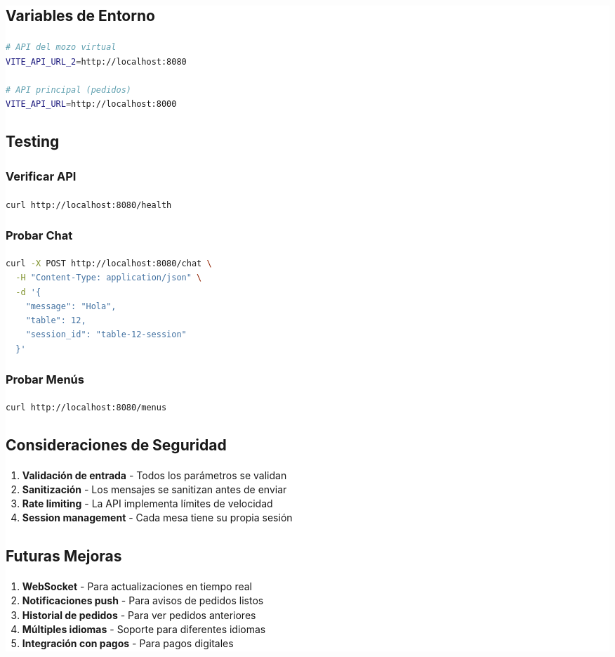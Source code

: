 ## Variables de Entorno

```bash
# API del mozo virtual
VITE_API_URL_2=http://localhost:8080

# API principal (pedidos)
VITE_API_URL=http://localhost:8000
```

## Testing

### Verificar API
```bash
curl http://localhost:8080/health
```

### Probar Chat
```bash
curl -X POST http://localhost:8080/chat \
  -H "Content-Type: application/json" \
  -d '{
    "message": "Hola",
    "table": 12,
    "session_id": "table-12-session"
  }'
```

### Probar Menús
```bash
curl http://localhost:8080/menus
```

## Consideraciones de Seguridad

1. **Validación de entrada** - Todos los parámetros se validan
2. **Sanitización** - Los mensajes se sanitizan antes de enviar
3. **Rate limiting** - La API implementa límites de velocidad
4. **Session management** - Cada mesa tiene su propia sesión

## Futuras Mejoras

1. **WebSocket** - Para actualizaciones en tiempo real
2. **Notificaciones push** - Para avisos de pedidos listos
3. **Historial de pedidos** - Para ver pedidos anteriores
4. **Múltiples idiomas** - Soporte para diferentes idiomas
5. **Integración con pagos** - Para pagos digitales 